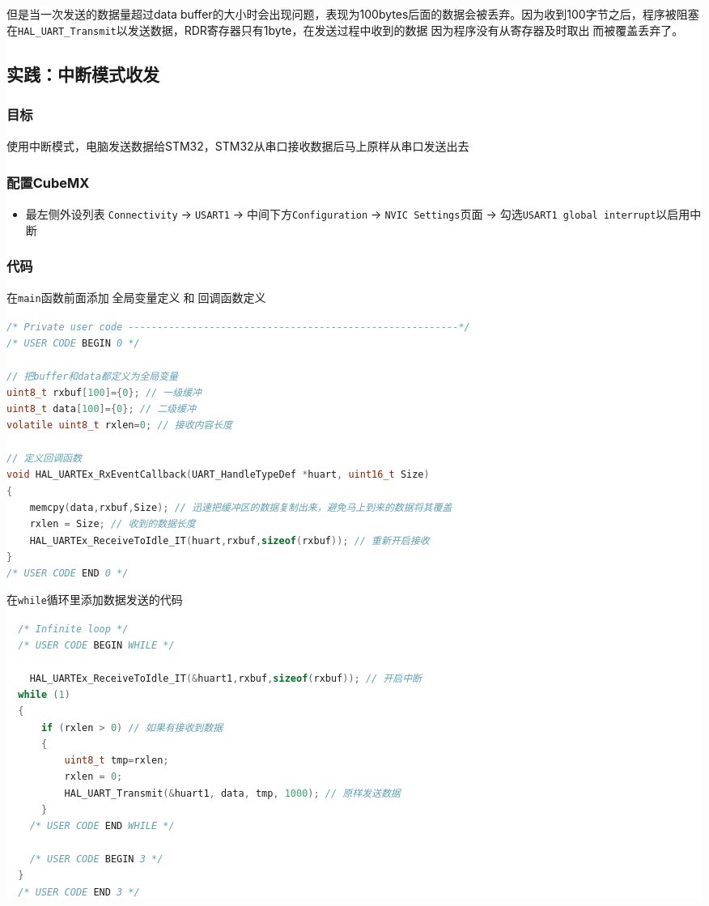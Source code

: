 但是当一次发送的数据量超过data buffer的大小时会出现问题，表现为100bytes后面的数据会被丢弃。因为收到100字节之后，程序被阻塞在`HAL_UART_Transmit`以发送数据，RDR寄存器只有1byte，在发送过程中收到的数据 因为程序没有从寄存器及时取出 而被覆盖丢弃了。

## 实践：中断模式收发

### 目标

使用中断模式，电脑发送数据给STM32，STM32从串口接收数据后马上原样从串口发送出去

### 配置CubeMX

- 最左侧外设列表 `Connectivity` -> `USART1` -> 中间下方`Configuration` -> `NVIC Settings`页面 -> 勾选`USART1 global interrupt`以启用中断

### 代码

在`main`函数前面添加 全局变量定义 和 回调函数定义

```c
/* Private user code ---------------------------------------------------------*/
/* USER CODE BEGIN 0 */

// 把buffer和data都定义为全局变量
uint8_t rxbuf[100]={0}; // 一级缓冲
uint8_t data[100]={0}; // 二级缓冲
volatile uint8_t rxlen=0; // 接收内容长度

// 定义回调函数
void HAL_UARTEx_RxEventCallback(UART_HandleTypeDef *huart, uint16_t Size)
{
    memcpy(data,rxbuf,Size); // 迅速把缓冲区的数据复制出来，避免马上到来的数据将其覆盖
    rxlen = Size; // 收到的数据长度
    HAL_UARTEx_ReceiveToIdle_IT(huart,rxbuf,sizeof(rxbuf)); // 重新开启接收
}
/* USER CODE END 0 */
```

在`while`循环里添加数据发送的代码

```c
  /* Infinite loop */
  /* USER CODE BEGIN WHILE */

    HAL_UARTEx_ReceiveToIdle_IT(&huart1,rxbuf,sizeof(rxbuf)); // 开启中断
  while (1)
  {
      if (rxlen > 0) // 如果有接收到数据
      {
          uint8_t tmp=rxlen;
          rxlen = 0;
          HAL_UART_Transmit(&huart1, data, tmp, 1000); // 原样发送数据
      }
    /* USER CODE END WHILE */

    /* USER CODE BEGIN 3 */
  }
  /* USER CODE END 3 */
```
